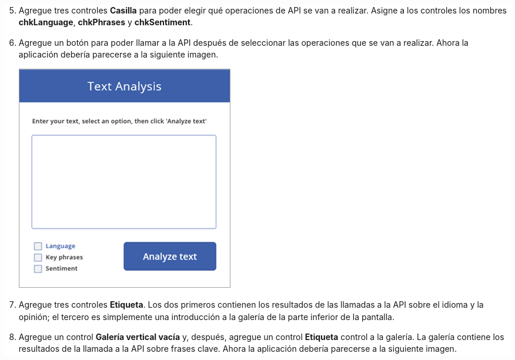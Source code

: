 5. Agregue tres controles **Casilla** para poder elegir qué operaciones de API se van a realizar. Asigne a los controles los nombres **chkLanguage**, **chkPhrases** y **chkSentiment**.

6. Agregue un botón para poder llamar a la API después de seleccionar las operaciones que se van a realizar. Ahora la aplicación debería parecerse a la siguiente imagen.
   
    ![Aplicación con casillas y un botón](./media/cognitive-services-api/partial-app-step2.png)

7. Agregue tres controles **Etiqueta**. Los dos primeros contienen los resultados de las llamadas a la API sobre el idioma y la opinión; el tercero es simplemente una introducción a la galería de la parte inferior de la pantalla.

8. Agregue un control **Galería vertical vacía** y, después, agregue un control **Etiqueta** control a la galería. La galería contiene los resultados de la llamada a la API sobre frases clave. Ahora la aplicación debería parecerse a la siguiente imagen.
   